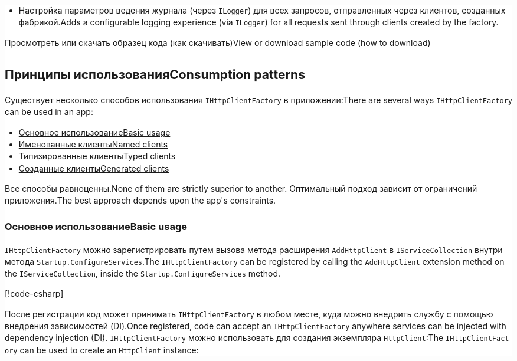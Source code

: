 * <span data-ttu-id="6b5a1-360">Настройка параметров ведения журнала (через `ILogger`) для всех запросов, отправленных через клиентов, созданных фабрикой.</span><span class="sxs-lookup"><span data-stu-id="6b5a1-360">Adds a configurable logging experience (via `ILogger`) for all requests sent through clients created by the factory.</span></span>

<span data-ttu-id="6b5a1-361">[Просмотреть или скачать образец кода](https://github.com/dotnet/AspNetCore.Docs/tree/master/aspnetcore/fundamentals/http-requests/samples) ([как скачивать](xref:index#how-to-download-a-sample))</span><span class="sxs-lookup"><span data-stu-id="6b5a1-361">[View or download sample code](https://github.com/dotnet/AspNetCore.Docs/tree/master/aspnetcore/fundamentals/http-requests/samples) ([how to download](xref:index#how-to-download-a-sample))</span></span>

## <a name="consumption-patterns"></a><span data-ttu-id="6b5a1-362">Принципы использования</span><span class="sxs-lookup"><span data-stu-id="6b5a1-362">Consumption patterns</span></span>

<span data-ttu-id="6b5a1-363">Существует несколько способов использования `IHttpClientFactory` в приложении:</span><span class="sxs-lookup"><span data-stu-id="6b5a1-363">There are several ways `IHttpClientFactory` can be used in an app:</span></span>

* [<span data-ttu-id="6b5a1-364">Основное использование</span><span class="sxs-lookup"><span data-stu-id="6b5a1-364">Basic usage</span></span>](#basic-usage)
* [<span data-ttu-id="6b5a1-365">Именованные клиенты</span><span class="sxs-lookup"><span data-stu-id="6b5a1-365">Named clients</span></span>](#named-clients)
* [<span data-ttu-id="6b5a1-366">Типизированные клиенты</span><span class="sxs-lookup"><span data-stu-id="6b5a1-366">Typed clients</span></span>](#typed-clients)
* [<span data-ttu-id="6b5a1-367">Созданные клиенты</span><span class="sxs-lookup"><span data-stu-id="6b5a1-367">Generated clients</span></span>](#generated-clients)

<span data-ttu-id="6b5a1-368">Все способы равноценны.</span><span class="sxs-lookup"><span data-stu-id="6b5a1-368">None of them are strictly superior to another.</span></span> <span data-ttu-id="6b5a1-369">Оптимальный подход зависит от ограничений приложения.</span><span class="sxs-lookup"><span data-stu-id="6b5a1-369">The best approach depends upon the app's constraints.</span></span>

### <a name="basic-usage"></a><span data-ttu-id="6b5a1-370">Основное использование</span><span class="sxs-lookup"><span data-stu-id="6b5a1-370">Basic usage</span></span>

<span data-ttu-id="6b5a1-371">`IHttpClientFactory` можно зарегистрировать путем вызова метода расширения `AddHttpClient` в `IServiceCollection` внутри метода `Startup.ConfigureServices`.</span><span class="sxs-lookup"><span data-stu-id="6b5a1-371">The `IHttpClientFactory` can be registered by calling the `AddHttpClient` extension method on the `IServiceCollection`, inside the `Startup.ConfigureServices` method.</span></span>

[!code-csharp[](http-requests/samples/2.x/HttpClientFactorySample/Startup.cs?name=snippet1)]

<span data-ttu-id="6b5a1-372">После регистрации код может принимать `IHttpClientFactory` в любом месте, куда можно внедрить службу с помощью [внедрения зависимостей](xref:fundamentals/dependency-injection) (DI).</span><span class="sxs-lookup"><span data-stu-id="6b5a1-372">Once registered, code can accept an `IHttpClientFactory` anywhere services can be injected with [dependency injection (DI)](xref:fundamentals/dependency-injection).</span></span> <span data-ttu-id="6b5a1-373">`IHttpClientFactory` можно использовать для создания экземпляра `HttpClient`:</span><span class="sxs-lookup"><span data-stu-id="6b5a1-373">The `IHttpClientFactory` can be used to create an `HttpClient` instance:</span></span>
